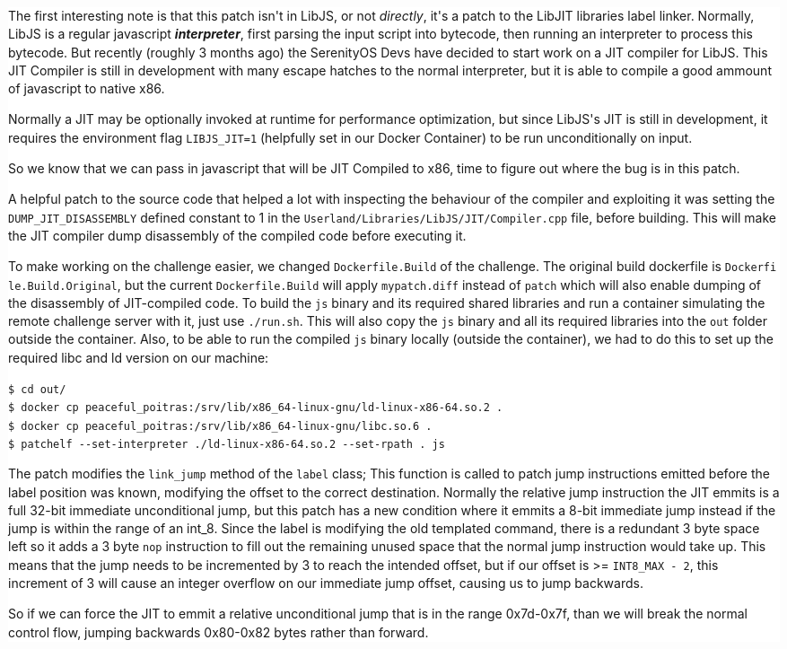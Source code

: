 The first interesting note is that this patch isn't in LibJS, or not *directly*,
it's a patch to the LibJIT libraries label linker.
Normally, LibJS is a regular javascript ***interpreter***, first parsing the input script into bytecode, then running an interpreter to process this bytecode.
But recently (roughly 3 months ago) the SerenityOS Devs have decided to start work on a JIT compiler for LibJS.
This JIT Compiler is still in development with many escape hatches to the normal interpreter,
 but it is able to compile a good ammount of javascript to native x86.

Normally a JIT may be optionally invoked at runtime for performance optimization,
 but since LibJS's JIT is still in development, it requires the environment flag `LIBJS_JIT=1` (helpfully set in our Docker Container) to be run unconditionally on input.

So we know that we can pass in javascript that will be JIT Compiled to x86, time to figure out where the bug is in this patch.

A helpful patch to the source code that helped a lot with inspecting the behaviour of the compiler and exploiting it was setting the `DUMP_JIT_DISASSEMBLY` defined constant to 1 in the `Userland/Libraries/LibJS/JIT/Compiler.cpp` file, before building. This will make the JIT compiler dump disassembly of the compiled code before executing it.

To make working on the challenge easier, we changed `Dockerfile.Build` of the challenge. The original build dockerfile is `Dockerfile.Build.Original`, but the current `Dockerfile.Build` will apply `mypatch.diff` instead of `patch` which will also enable dumping of the disassembly of JIT-compiled code. To build the `js` binary and its required shared libraries and run a container simulating the remote challenge server with it, just use `./run.sh`.
This will also copy the `js` binary and all its required libraries into the `out` folder outside the container.
Also, to be able to run the compiled `js` binary locally (outside the container), we had to do this to set up the required libc and ld version on our machine:

```shell
$ cd out/
$ docker cp peaceful_poitras:/srv/lib/x86_64-linux-gnu/ld-linux-x86-64.so.2 .
$ docker cp peaceful_poitras:/srv/lib/x86_64-linux-gnu/libc.so.6 .
$ patchelf --set-interpreter ./ld-linux-x86-64.so.2 --set-rpath . js
```

The patch modifies the `link_jump` method of the `label` class;
This function is called to patch jump instructions emitted before the label position was known, modifying the offset to the correct destination.
Normally the relative jump instruction the JIT emmits is a full 32-bit immediate unconditional jump,
but this patch has a new condition where it emmits a 8-bit immediate jump instead if the jump is within the range of an int_8.
Since the label is modifying the old templated command, there is a redundant 3 byte space left so it adds a 3 byte `nop` instruction to fill out the remaining unused space that the normal jump instruction would take up.
This means that the jump needs to be incremented by 3 to reach the intended offset, but if our offset is >= `INT8_MAX - 2`, this increment of 3 will cause an integer overflow on our immediate jump offset, causing us to jump backwards.

So if we can force the JIT to emmit a relative unconditional jump that is in the range 0x7d-0x7f, than we will break the normal control flow, jumping backwards 0x80-0x82 bytes rather than forward.
